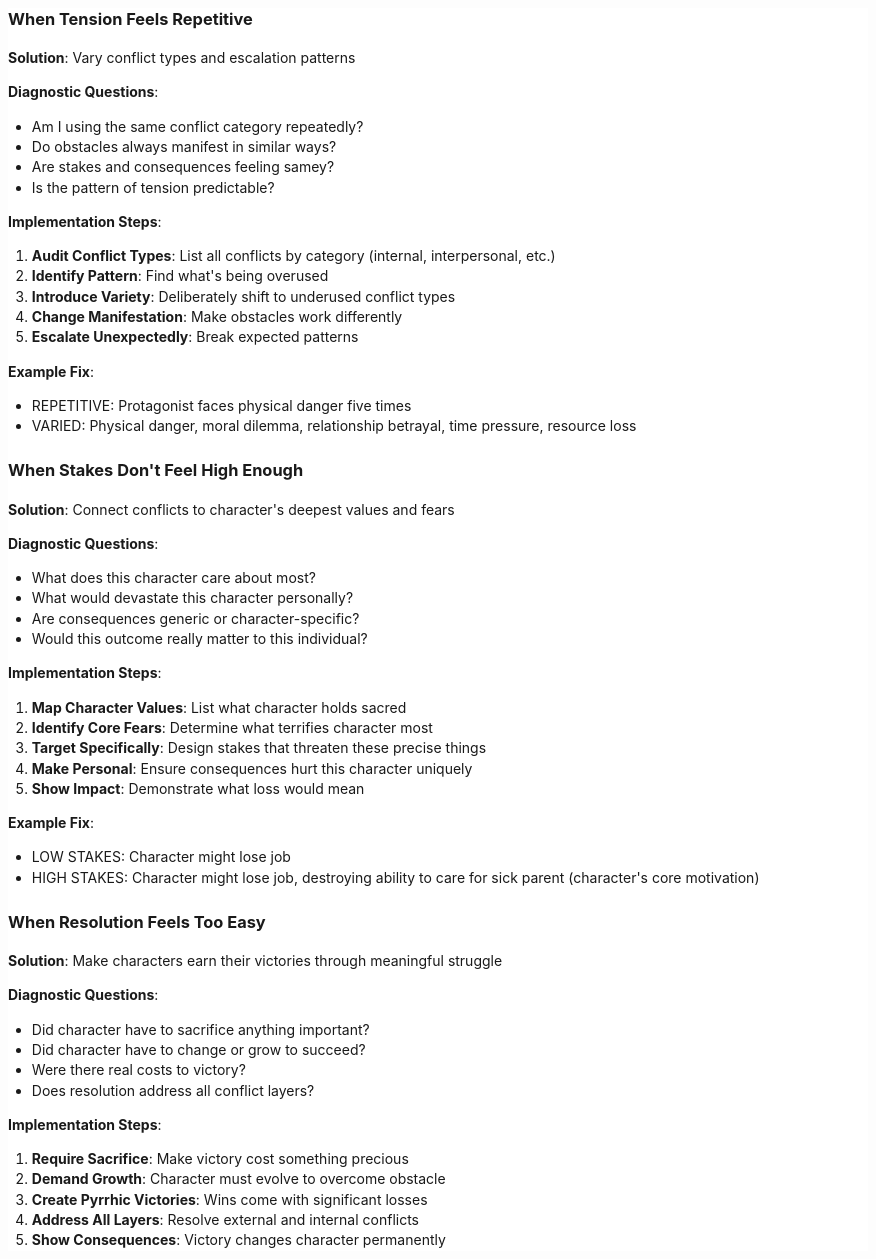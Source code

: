### When Tension Feels Repetitive
**Solution**: Vary conflict types and escalation patterns

**Diagnostic Questions**:
- Am I using the same conflict category repeatedly?
- Do obstacles always manifest in similar ways?
- Are stakes and consequences feeling samey?
- Is the pattern of tension predictable?

**Implementation Steps**:
1. **Audit Conflict Types**: List all conflicts by category (internal, interpersonal, etc.)
2. **Identify Pattern**: Find what's being overused
3. **Introduce Variety**: Deliberately shift to underused conflict types
4. **Change Manifestation**: Make obstacles work differently
5. **Escalate Unexpectedly**: Break expected patterns

**Example Fix**:
- REPETITIVE: Protagonist faces physical danger five times
- VARIED: Physical danger, moral dilemma, relationship betrayal, time pressure, resource loss

### When Stakes Don't Feel High Enough
**Solution**: Connect conflicts to character's deepest values and fears

**Diagnostic Questions**:
- What does this character care about most?
- What would devastate this character personally?
- Are consequences generic or character-specific?
- Would this outcome really matter to this individual?

**Implementation Steps**:
1. **Map Character Values**: List what character holds sacred
2. **Identify Core Fears**: Determine what terrifies character most
3. **Target Specifically**: Design stakes that threaten these precise things
4. **Make Personal**: Ensure consequences hurt this character uniquely
5. **Show Impact**: Demonstrate what loss would mean

**Example Fix**:
- LOW STAKES: Character might lose job
- HIGH STAKES: Character might lose job, destroying ability to care for sick parent (character's core motivation)

### When Resolution Feels Too Easy
**Solution**: Make characters earn their victories through meaningful struggle

**Diagnostic Questions**:
- Did character have to sacrifice anything important?
- Did character have to change or grow to succeed?
- Were there real costs to victory?
- Does resolution address all conflict layers?

**Implementation Steps**:
1. **Require Sacrifice**: Make victory cost something precious
2. **Demand Growth**: Character must evolve to overcome obstacle
3. **Create Pyrrhic Victories**: Wins come with significant losses
4. **Address All Layers**: Resolve external and internal conflicts
5. **Show Consequences**: Victory changes character permanently
